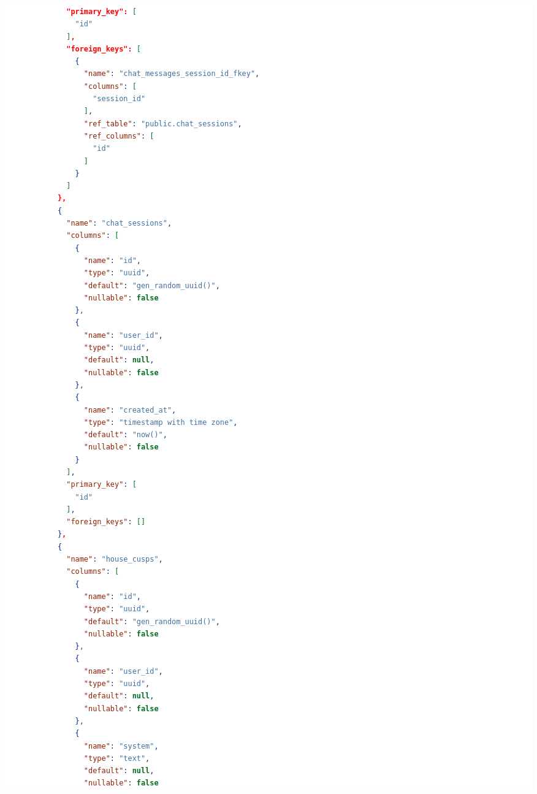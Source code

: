 ```json
              "primary_key": [
                "id"
              ],
              "foreign_keys": [
                {
                  "name": "chat_messages_session_id_fkey",
                  "columns": [
                    "session_id"
                  ],
                  "ref_table": "public.chat_sessions",
                  "ref_columns": [
                    "id"
                  ]
                }
              ]
            },
            {
              "name": "chat_sessions",
              "columns": [
                {
                  "name": "id",
                  "type": "uuid",
                  "default": "gen_random_uuid()",
                  "nullable": false
                },
                {
                  "name": "user_id",
                  "type": "uuid",
                  "default": null,
                  "nullable": false
                },
                {
                  "name": "created_at",
                  "type": "timestamp with time zone",
                  "default": "now()",
                  "nullable": false
                }
              ],
              "primary_key": [
                "id"
              ],
              "foreign_keys": []
            },
            {
              "name": "house_cusps",
              "columns": [
                {
                  "name": "id",
                  "type": "uuid",
                  "default": "gen_random_uuid()",
                  "nullable": false
                },
                {
                  "name": "user_id",
                  "type": "uuid",
                  "default": null,
                  "nullable": false
                },
                {
                  "name": "system",
                  "type": "text",
                  "default": null,
                  "nullable": false
```